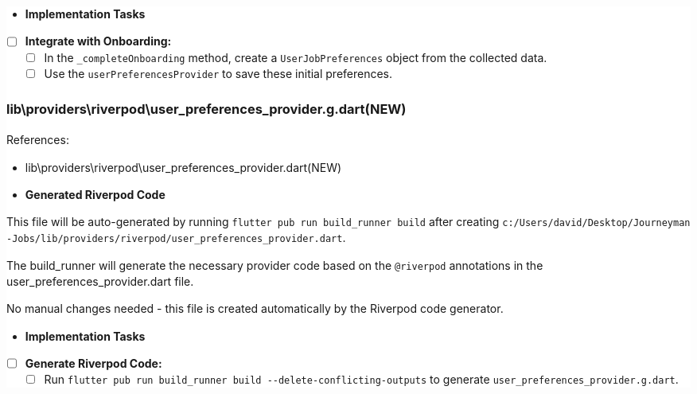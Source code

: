 - **Implementation Tasks**

- [ ] **Integrate with Onboarding:**
  - [ ] In the `_completeOnboarding` method, create a `UserJobPreferences` object from the collected data.
  - [ ] Use the `userPreferencesProvider` to save these initial preferences.

### lib\providers\riverpod\user_preferences_provider.g.dart(NEW)

References:

- lib\providers\riverpod\user_preferences_provider.dart(NEW)

- **Generated Riverpod Code**

This file will be auto-generated by running `flutter pub run build_runner build` after creating `c:/Users/david/Desktop/Journeyman-Jobs/lib/providers/riverpod/user_preferences_provider.dart`.

The build_runner will generate the necessary provider code based on the `@riverpod` annotations in the user_preferences_provider.dart file.

No manual changes needed - this file is created automatically by the Riverpod code generator.

- **Implementation Tasks**

- [ ] **Generate Riverpod Code:**
  - [ ] Run `flutter pub run build_runner build --delete-conflicting-outputs` to generate `user_preferences_provider.g.dart`.
